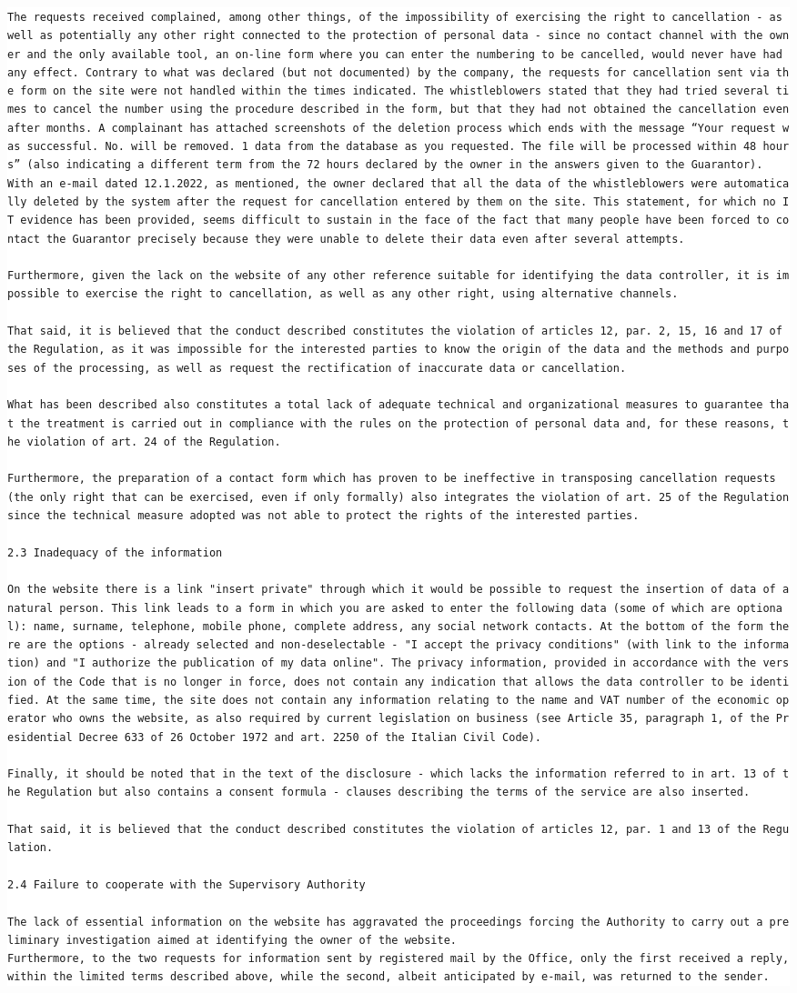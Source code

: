```
The requests received complained, among other things, of the impossibility of exercising the right to cancellation - as well as potentially any other right connected to the protection of personal data - since no contact channel with the owner and the only available tool, an on-line form where you can enter the numbering to be cancelled, would never have had any effect. Contrary to what was declared (but not documented) by the company, the requests for cancellation sent via the form on the site were not handled within the times indicated. The whistleblowers stated that they had tried several times to cancel the number using the procedure described in the form, but that they had not obtained the cancellation even after months. A complainant has attached screenshots of the deletion process which ends with the message “Your request was successful. No. will be removed. 1 data from the database as you requested. The file will be processed within 48 hours” (also indicating a different term from the 72 hours declared by the owner in the answers given to the Guarantor).
With an e-mail dated 12.1.2022, as mentioned, the owner declared that all the data of the whistleblowers were automatically deleted by the system after the request for cancellation entered by them on the site. This statement, for which no IT evidence has been provided, seems difficult to sustain in the face of the fact that many people have been forced to contact the Guarantor precisely because they were unable to delete their data even after several attempts.

Furthermore, given the lack on the website of any other reference suitable for identifying the data controller, it is impossible to exercise the right to cancellation, as well as any other right, using alternative channels.

That said, it is believed that the conduct described constitutes the violation of articles 12, par. 2, 15, 16 and 17 of the Regulation, as it was impossible for the interested parties to know the origin of the data and the methods and purposes of the processing, as well as request the rectification of inaccurate data or cancellation.

What has been described also constitutes a total lack of adequate technical and organizational measures to guarantee that the treatment is carried out in compliance with the rules on the protection of personal data and, for these reasons, the violation of art. 24 of the Regulation.

Furthermore, the preparation of a contact form which has proven to be ineffective in transposing cancellation requests (the only right that can be exercised, even if only formally) also integrates the violation of art. 25 of the Regulation since the technical measure adopted was not able to protect the rights of the interested parties.

2.3 Inadequacy of the information

On the website there is a link "insert private" through which it would be possible to request the insertion of data of a natural person. This link leads to a form in which you are asked to enter the following data (some of which are optional): name, surname, telephone, mobile phone, complete address, any social network contacts. At the bottom of the form there are the options - already selected and non-deselectable - "I accept the privacy conditions" (with link to the information) and "I authorize the publication of my data online". The privacy information, provided in accordance with the version of the Code that is no longer in force, does not contain any indication that allows the data controller to be identified. At the same time, the site does not contain any information relating to the name and VAT number of the economic operator who owns the website, as also required by current legislation on business (see Article 35, paragraph 1, of the Presidential Decree 633 of 26 October 1972 and art. 2250 of the Italian Civil Code).

Finally, it should be noted that in the text of the disclosure - which lacks the information referred to in art. 13 of the Regulation but also contains a consent formula - clauses describing the terms of the service are also inserted.

That said, it is believed that the conduct described constitutes the violation of articles 12, par. 1 and 13 of the Regulation.

2.4 Failure to cooperate with the Supervisory Authority

The lack of essential information on the website has aggravated the proceedings forcing the Authority to carry out a preliminary investigation aimed at identifying the owner of the website.
Furthermore, to the two requests for information sent by registered mail by the Office, only the first received a reply, within the limited terms described above, while the second, albeit anticipated by e-mail, was returned to the sender.
```